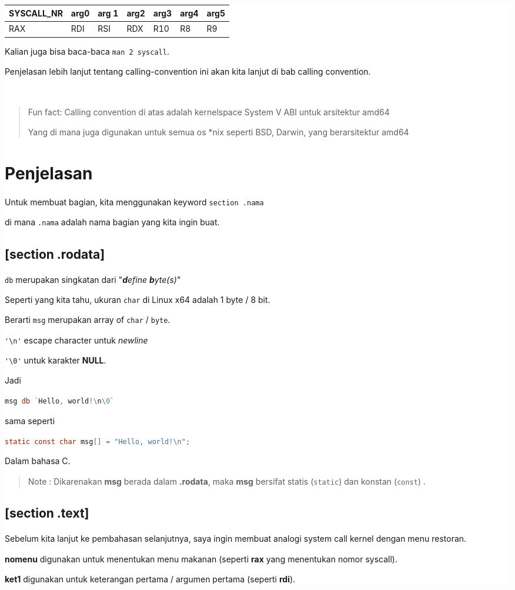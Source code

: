 
| SYSCALL_NR | arg0 | arg 1 | arg2 | arg3 | arg4 | arg5 |
|------------|------|--------|--------|-----|----|----|
| RAX | RDI | RSI | RDX | R10 | R8 | R9 |

Kalian juga bisa baca-baca `man 2 syscall`.

Penjelasan lebih lanjut tentang calling-convention ini akan kita lanjut di bab calling convention.

<br/>

> Fun fact: Calling convention di atas adalah kernelspace System V ABI untuk arsitektur amd64
> 
> Yang di mana juga digunakan untuk semua os \*nix seperti BSD, Darwin, yang berarsitektur amd64

# Penjelasan 
Untuk membuat bagian, kita menggunakan keyword `section .nama`  

di mana `.nama` adalah nama bagian yang kita ingin buat.

##  \[section .rodata\]

`db` merupakan singkatan dari "_**d**efine **b**yte(s)_"

Seperti yang kita tahu, ukuran `char` di Linux x64 adalah 1 byte / 8 bit.

Berarti `msg` merupakan array of `char` / `byte`.

`'\n'` escape character untuk _newline_

`'\0'` untuk karakter **NULL**.

Jadi 

```asm
msg db `Hello, world!\n\0`
```

sama seperti

```c
static const char msg[] = "Hello, world!\n";
```

Dalam bahasa C.

> Note : Dikarenakan **msg** berada dalam **.rodata**, maka **msg** bersifat statis (`static`) dan konstan (`const`) .

## \[section .text\]

Sebelum kita lanjut ke pembahasan selanjutnya, saya ingin membuat analogi system call kernel dengan menu restoran.

**nomenu** digunakan untuk menentukan menu makanan (seperti **rax** yang menentukan nomor syscall).

**ket1** digunakan untuk keterangan pertama / argumen pertama (seperti **rdi**).
